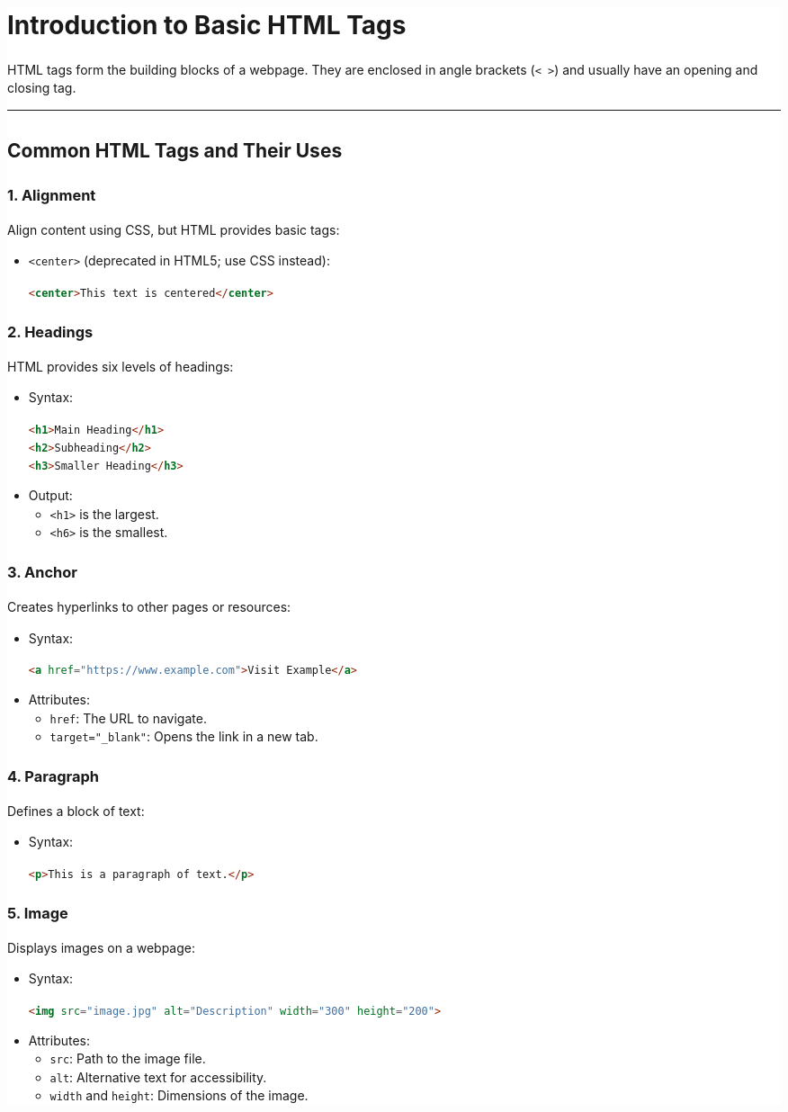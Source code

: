 
# Introduction to Basic HTML Tags

HTML tags form the building blocks of a webpage. They are enclosed in angle brackets (`< >`) and usually have an opening and closing tag.

---

## Common HTML Tags and Their Uses

### 1. **Alignment**
Align content using CSS, but HTML provides basic tags:
- `<center>` (deprecated in HTML5; use CSS instead):
  ```html
  <center>This text is centered</center>
  ```

### 2. **Headings**
HTML provides six levels of headings:
- Syntax:
  ```html
  <h1>Main Heading</h1>
  <h2>Subheading</h2>
  <h3>Smaller Heading</h3>
  ```
- Output:
  - `<h1>` is the largest.
  - `<h6>` is the smallest.

### 3. **Anchor**
Creates hyperlinks to other pages or resources:
- Syntax:
  ```html
  <a href="https://www.example.com">Visit Example</a>
  ```
- Attributes:
  - `href`: The URL to navigate.
  - `target="_blank"`: Opens the link in a new tab.

### 4. **Paragraph**
Defines a block of text:
- Syntax:
  ```html
  <p>This is a paragraph of text.</p>
  ```

### 5. **Image**
Displays images on a webpage:
- Syntax:
  ```html
  <img src="image.jpg" alt="Description" width="300" height="200">
  ```
- Attributes:
  - `src`: Path to the image file.
  - `alt`: Alternative text for accessibility.
  - `width` and `height`: Dimensions of the image.
